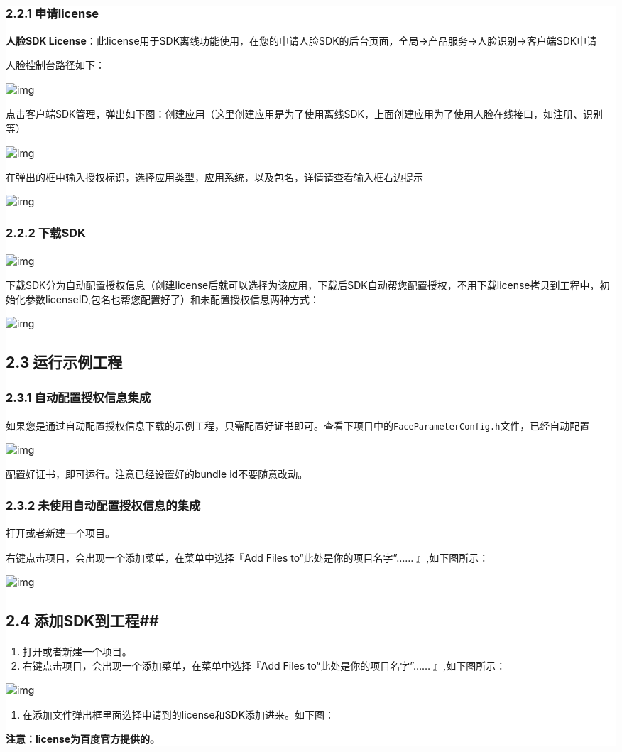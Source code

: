 ### 2.2.1 申请license

**人脸SDK License**：此license用于SDK离线功能使用，在您的申请人脸SDK的后台页面，全局->产品服务->人脸识别->客户端SDK申请

人脸控制台路径如下：

![img](https://ai.bdstatic.com/file/5C7C5F88B04A4C8D85972236FE616447)

点击客户端SDK管理，弹出如下图：创建应用（这里创建应用是为了使用离线SDK，上面创建应用为了使用人脸在线接口，如注册、识别等）

![img](https://ai.bdstatic.com/file/7C76C0FF58604E5D87597CB6580B69FE)

在弹出的框中输入授权标识，选择应用类型，应用系统，以及包名，详情请查看输入框右边提示

![img](https://ai.bdstatic.com/file/246891F450FE4845B26029798FFE5DA6)

### 2.2.2 下载SDK

![img](https://ai.bdstatic.com/file/50F8DDDD329F41D29FCC2EC348BE7B8B)

下载SDK分为自动配置授权信息（创建license后就可以选择为该应用，下载后SDK自动帮您配置授权，不用下载license拷贝到工程中，初始化参数licenseID,包名也帮您配置好了）和未配置授权信息两种方式：

![img](https://ai.bdstatic.com/file/880FA64A0E1640B99758D2F52C118C85)

## 2.3 运行示例工程

### 2.3.1 自动配置授权信息集成

如果您是通过自动配置授权信息下载的示例工程，只需配置好证书即可。查看下项目中的`FaceParameterConfig.h`文件，已经自动配置

![img](https://ai.bdstatic.com/file/54E23F1D92D44F25840CCE818EC2FF23)

配置好证书，即可运行。注意已经设置好的bundle id不要随意改动。

### 2.3.2 未使用自动配置授权信息的集成

打开或者新建一个项目。

右键点击项目，会出现一个添加菜单，在菜单中选择『Add Files to“此处是你的项目名字”…… 』,如下图所示：

![img](https://ai.bdstatic.com/file/32C6A8B891234D13B91DF07DBD5BC813)

## 2.4 添加SDK到工程##

1. 打开或者新建一个项目。
2. 右键点击项目，会出现一个添加菜单，在菜单中选择『Add Files to“此处是你的项目名字”…… 』,如下图所示：

![img](https://ai.bdstatic.com/file/3EC8946DDB604E709A154D93C3A2BECB)

1. 在添加文件弹出框里面选择申请到的license和SDK添加进来。如下图：

**注意：license为百度官方提供的。**
